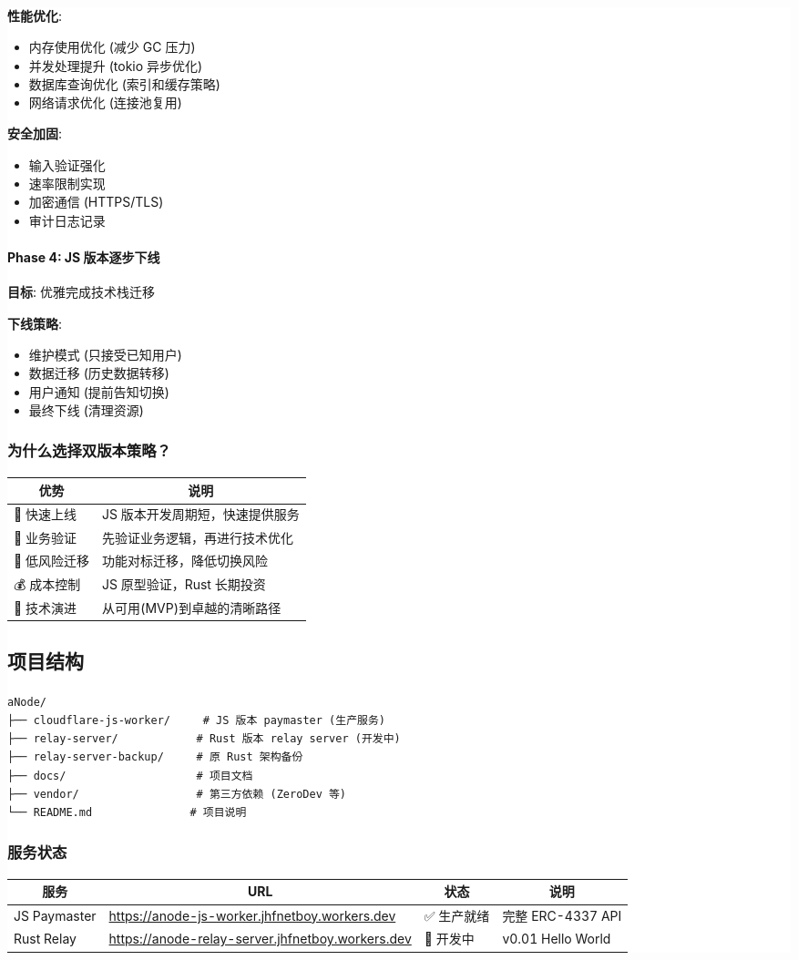 **性能优化**:
- 内存使用优化 (减少 GC 压力)
- 并发处理提升 (tokio 异步优化)
- 数据库查询优化 (索引和缓存策略)
- 网络请求优化 (连接池复用)

**安全加固**:
- 输入验证强化
- 速率限制实现
- 加密通信 (HTTPS/TLS)
- 审计日志记录

#### Phase 4: JS 版本逐步下线

**目标**: 优雅完成技术栈迁移

**下线策略**:
- 维护模式 (只接受已知用户)
- 数据迁移 (历史数据转移)
- 用户通知 (提前告知切换)
- 最终下线 (清理资源)

### 为什么选择双版本策略？

| 优势 | 说明 |
|------|------|
| 🚀 快速上线 | JS 版本开发周期短，快速提供服务 |
| 🧪 业务验证 | 先验证业务逻辑，再进行技术优化 |
| 🔄 低风险迁移 | 功能对标迁移，降低切换风险 |
| 💰 成本控制 | JS 原型验证，Rust 长期投资 |
| 🎯 技术演进 | 从可用(MVP)到卓越的清晰路径 |

## 项目结构

```
aNode/
├── cloudflare-js-worker/     # JS 版本 paymaster (生产服务)
├── relay-server/            # Rust 版本 relay server (开发中)
├── relay-server-backup/     # 原 Rust 架构备份
├── docs/                    # 项目文档
├── vendor/                  # 第三方依赖 (ZeroDev 等)
└── README.md               # 项目说明
```

### 服务状态

| 服务 | URL | 状态 | 说明 |
|------|-----|------|------|
| JS Paymaster | https://anode-js-worker.jhfnetboy.workers.dev | ✅ 生产就绪 | 完整 ERC-4337 API |
| Rust Relay | https://anode-relay-server.jhfnetboy.workers.dev | 🚧 开发中 | v0.01 Hello World |
